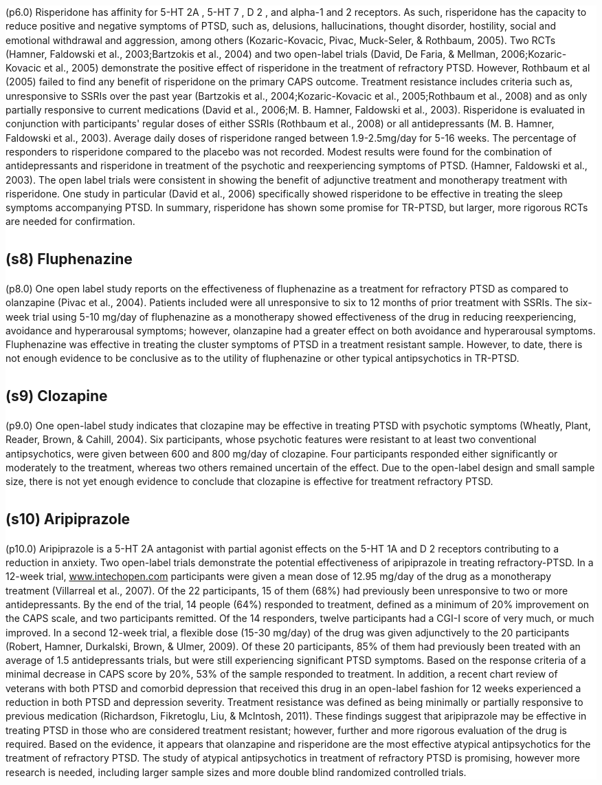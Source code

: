 (p6.0) Risperidone has affinity for 5-HT 2A , 5-HT 7 , D 2 , and alpha-1 and 2 receptors. As such, risperidone has the capacity to reduce positive and negative symptoms of PTSD, such as, delusions, hallucinations, thought disorder, hostility, social and emotional withdrawal and aggression, among others (Kozaric-Kovacic, Pivac, Muck-Seler, & Rothbaum, 2005). Two RCTs (Hamner, Faldowski et al., 2003;Bartzokis et al., 2004) and two open-label trials (David, De Faria, & Mellman, 2006;Kozaric-Kovacic et al., 2005) demonstrate the positive effect of risperidone in the treatment of refractory PTSD. However, Rothbaum et al (2005) failed to find any benefit of risperidone on the primary CAPS outcome. Treatment resistance includes criteria such as, unresponsive to SSRIs over the past year (Bartzokis et al., 2004;Kozaric-Kovacic et al., 2005;Rothbaum et al., 2008) and as only partially responsive to current medications (David et al., 2006;M. B. Hamner, Faldowski et al., 2003). Risperidone is evaluated in conjunction with participants' regular doses of either SSRIs (Rothbaum et al., 2008) or all antidepressants (M. B. Hamner, Faldowski et al., 2003). Average daily doses of risperidone ranged between 1.9-2.5mg/day for 5-16 weeks. The percentage of responders to risperidone compared to the placebo was not recorded. Modest results were found for the combination of antidepressants and risperidone in treatment of the psychotic and reexperiencing symptoms of PTSD. (Hamner, Faldowski et al., 2003). The open label trials were consistent in showing the benefit of adjunctive treatment and monotherapy treatment with risperidone. One study in particular (David et al., 2006) specifically showed risperidone to be effective in treating the sleep symptoms accompanying PTSD. In summary, risperidone has shown some promise for TR-PTSD, but larger, more rigorous RCTs are needed for confirmation.
## (s8) Fluphenazine
(p8.0) One open label study reports on the effectiveness of fluphenazine as a treatment for refractory PTSD as compared to olanzapine (Pivac et al., 2004). Patients included were all unresponsive to six to 12 months of prior treatment with SSRIs. The six-week trial using 5-10 mg/day of fluphenazine as a monotherapy showed effectiveness of the drug in reducing reexperiencing, avoidance and hyperarousal symptoms; however, olanzapine had a greater effect on both avoidance and hyperarousal symptoms. Fluphenazine was effective in treating the cluster symptoms of PTSD in a treatment resistant sample. However, to date, there is not enough evidence to be conclusive as to the utility of fluphenazine or other typical antipsychotics in TR-PTSD.
## (s9) Clozapine
(p9.0) One open-label study indicates that clozapine may be effective in treating PTSD with psychotic symptoms (Wheatly, Plant, Reader, Brown, & Cahill, 2004). Six participants, whose psychotic features were resistant to at least two conventional antipsychotics, were given between 600 and 800 mg/day of clozapine. Four participants responded either significantly or moderately to the treatment, whereas two others remained uncertain of the effect. Due to the open-label design and small sample size, there is not yet enough evidence to conclude that clozapine is effective for treatment refractory PTSD.
## (s10) Aripiprazole
(p10.0) Aripiprazole is a 5-HT 2A antagonist with partial agonist effects on the 5-HT 1A and D 2 receptors contributing to a reduction in anxiety. Two open-label trials demonstrate the potential effectiveness of aripiprazole in treating refractory-PTSD. In a 12-week trial, www.intechopen.com participants were given a mean dose of 12.95 mg/day of the drug as a monotherapy treatment (Villarreal et al., 2007). Of the 22 participants, 15 of them (68%) had previously been unresponsive to two or more antidepressants. By the end of the trial, 14 people (64%) responded to treatment, defined as a minimum of 20% improvement on the CAPS scale, and two participants remitted. Of the 14 responders, twelve participants had a CGI-I score of very much, or much improved. In a second 12-week trial, a flexible dose (15-30 mg/day) of the drug was given adjunctively to the 20 participants (Robert, Hamner, Durkalski, Brown, & Ulmer, 2009). Of these 20 participants, 85% of them had previously been treated with an average of 1.5 antidepressants trials, but were still experiencing significant PTSD symptoms. Based on the response criteria of a minimal decrease in CAPS score by 20%, 53% of the sample responded to treatment. In addition, a recent chart review of veterans with both PTSD and comorbid depression that received this drug in an open-label fashion for 12 weeks experienced a reduction in both PTSD and depression severity. Treatment resistance was defined as being minimally or partially responsive to previous medication (Richardson, Fikretoglu, Liu, & McIntosh, 2011). These findings suggest that aripiprazole may be effective in treating PTSD in those who are considered treatment resistant; however, further and more rigorous evaluation of the drug is required. Based on the evidence, it appears that olanzapine and risperidone are the most effective atypical antipsychotics for the treatment of refractory PTSD. The study of atypical antipsychotics in treatment of refractory PTSD is promising, however more research is needed, including larger sample sizes and more double blind randomized controlled trials.